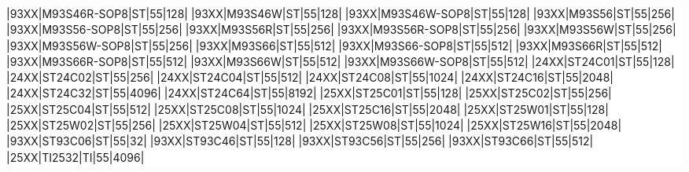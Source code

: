 |93XX|M93S46R-SOP8|ST|55|128|
|93XX|M93S46W|ST|55|128|
|93XX|M93S46W-SOP8|ST|55|128|
|93XX|M93S56|ST|55|256|
|93XX|M93S56-SOP8|ST|55|256|
|93XX|M93S56R|ST|55|256|
|93XX|M93S56R-SOP8|ST|55|256|
|93XX|M93S56W|ST|55|256|
|93XX|M93S56W-SOP8|ST|55|256|
|93XX|M93S66|ST|55|512|
|93XX|M93S66-SOP8|ST|55|512|
|93XX|M93S66R|ST|55|512|
|93XX|M93S66R-SOP8|ST|55|512|
|93XX|M93S66W|ST|55|512|
|93XX|M93S66W-SOP8|ST|55|512|
|24XX|ST24C01|ST|55|128|
|24XX|ST24C02|ST|55|256|
|24XX|ST24C04|ST|55|512|
|24XX|ST24C08|ST|55|1024|
|24XX|ST24C16|ST|55|2048|
|24XX|ST24C32|ST|55|4096|
|24XX|ST24C64|ST|55|8192|
|25XX|ST25C01|ST|55|128|
|25XX|ST25C02|ST|55|256|
|25XX|ST25C04|ST|55|512|
|25XX|ST25C08|ST|55|1024|
|25XX|ST25C16|ST|55|2048|
|25XX|ST25W01|ST|55|128|
|25XX|ST25W02|ST|55|256|
|25XX|ST25W04|ST|55|512|
|25XX|ST25W08|ST|55|1024|
|25XX|ST25W16|ST|55|2048|
|93XX|ST93C06|ST|55|32|
|93XX|ST93C46|ST|55|128|
|93XX|ST93C56|ST|55|256|
|93XX|ST93C66|ST|55|512|
|25XX|TI2532|TI|55|4096|